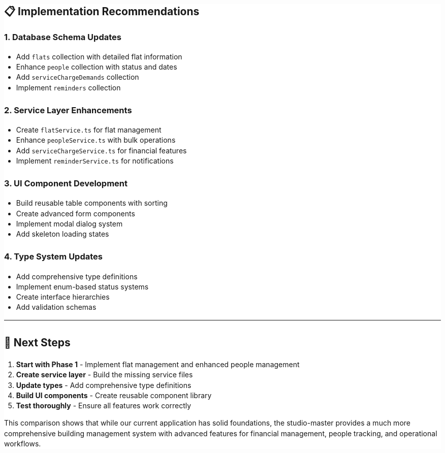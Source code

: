 
## 📋 **Implementation Recommendations**

### **1. Database Schema Updates**
- Add `flats` collection with detailed flat information
- Enhance `people` collection with status and dates
- Add `serviceChargeDemands` collection
- Implement `reminders` collection

### **2. Service Layer Enhancements**
- Create `flatService.ts` for flat management
- Enhance `peopleService.ts` with bulk operations
- Add `serviceChargeService.ts` for financial features
- Implement `reminderService.ts` for notifications

### **3. UI Component Development**
- Build reusable table components with sorting
- Create advanced form components
- Implement modal dialog system
- Add skeleton loading states

### **4. Type System Updates**
- Add comprehensive type definitions
- Implement enum-based status systems
- Create interface hierarchies
- Add validation schemas

---

## 🎯 **Next Steps**

1. **Start with Phase 1** - Implement flat management and enhanced people management
2. **Create service layer** - Build the missing service files
3. **Update types** - Add comprehensive type definitions
4. **Build UI components** - Create reusable component library
5. **Test thoroughly** - Ensure all features work correctly

This comparison shows that while our current application has solid foundations, the studio-master provides a much more comprehensive building management system with advanced features for financial management, people tracking, and operational workflows. 